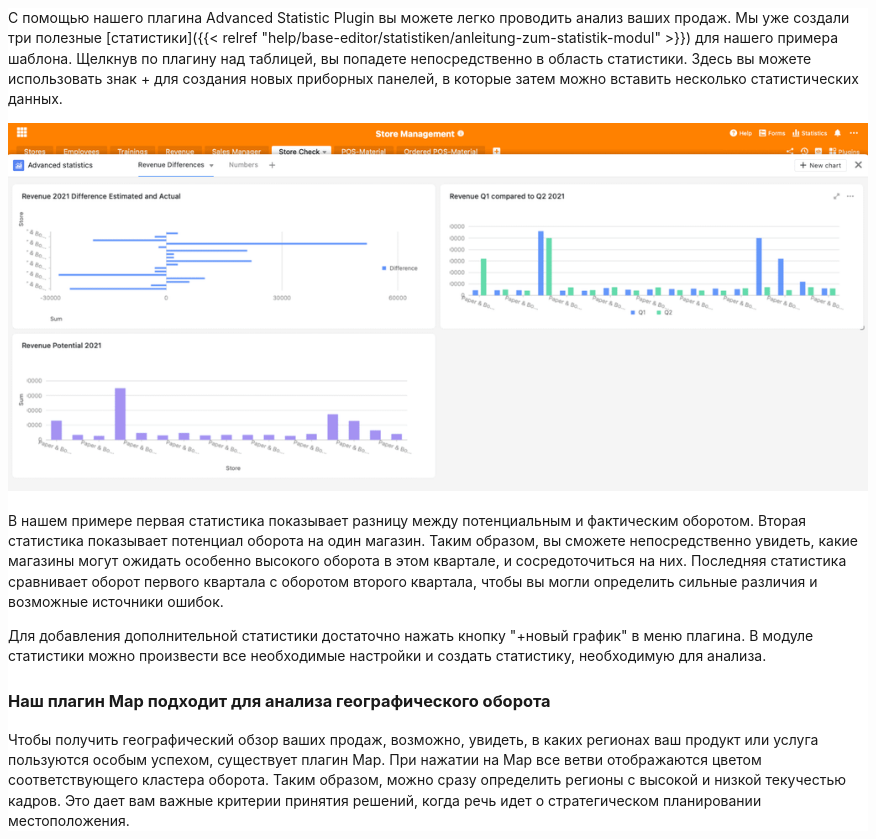 С помощью нашего плагина Advanced Statistic Plugin вы можете легко проводить анализ ваших продаж. Мы уже создали три полезные [статистики]({{< relref "help/base-editor/statistiken/anleitung-zum-statistik-modul" >}}) для нашего примера шаблона. Щелкнув по плагину над таблицей, вы попадете непосредственно в область статистики. Здесь вы можете использовать знак + для создания новых приборных панелей, в которые затем можно вставить несколько статистических данных.

![Управление магазином ](Bildschirmfoto-2021-10-06-um-14.11.06.png)

В нашем примере первая статистика показывает разницу между потенциальным и фактическим оборотом. Вторая статистика показывает потенциал оборота на один магазин. Таким образом, вы сможете непосредственно увидеть, какие магазины могут ожидать особенно высокого оборота в этом квартале, и сосредоточиться на них. Последняя статистика сравнивает оборот первого квартала с оборотом второго квартала, чтобы вы могли определить сильные различия и возможные источники ошибок.

Для добавления дополнительной статистики достаточно нажать кнопку "+новый график" в меню плагина. В модуле статистики можно произвести все необходимые настройки и создать статистику, необходимую для анализа.

### Наш плагин Map подходит для анализа географического оборота

Чтобы получить географический обзор ваших продаж, возможно, увидеть, в каких регионах ваш продукт или услуга пользуются особым успехом, существует плагин Map. При нажатии на Map все ветви отображаются цветом соответствующего кластера оборота. Таким образом, можно сразу определить регионы с высокой и низкой текучестью кадров. Это дает вам важные критерии принятия решений, когда речь идет о стратегическом планировании местоположения.
